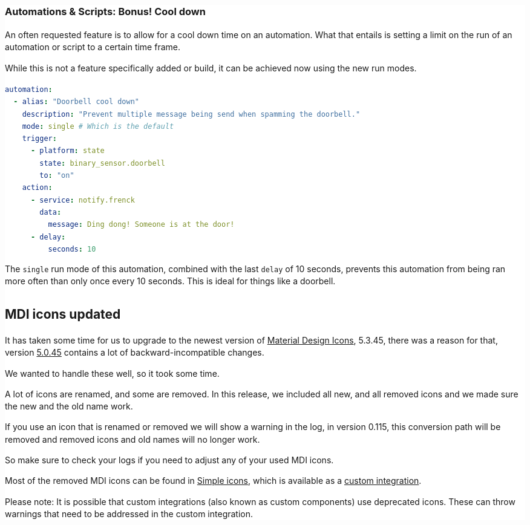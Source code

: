 ### Automations & Scripts: Bonus! Cool down

An often requested feature is to allow for a cool down time on an automation.
What that entails is setting a limit on the run of an automation or script
to a certain time frame.

While this is not a feature specifically added or build, it can be achieved
now using the new run modes.

```yaml
automation:
  - alias: "Doorbell cool down"
    description: "Prevent multiple message being send when spamming the doorbell."
    mode: single # Which is the default
    trigger:
      - platform: state
        state: binary_sensor.doorbell
        to: "on"
    action:
      - service: notify.frenck
        data:
          message: Ding dong! Someone is at the door!
      - delay:
          seconds: 10
```

The `single` run mode of this automation, combined with the last `delay` of 10
seconds, prevents this automation from being ran more often than only once
every 10 seconds. This is ideal for things like a doorbell.

## MDI icons updated

It has taken some time for us to upgrade to the newest version of
[Material Design Icons][mdi], 5.3.45, there was a reason for that,
version [5.0.45][mdi-upgrade] contains a lot of backward-incompatible changes.

We wanted to handle these well, so it took some time.

A lot of icons are renamed, and some are removed. In this release, we included
all new, and all removed icons and we made sure the new and the old name work.

If you use an icon that is renamed or removed we will show a warning in the log,
in version 0.115, this conversion path will be removed and removed icons and
old names will no longer work.

So make sure to check your logs if you need to adjust any of your used MDI
icons.

Most of the removed MDI icons can be found in [Simple icons][simple-icons],
which is available as a [custom integration][hass-simpleicons].

Please note: It is possible that custom integrations (also known as
custom components) use deprecated icons. These can throw warnings that need
to be addressed in the custom integration.

[mdi]: https://pictogrammers.com/library/mdi/
[mdi-upgrade]: https://pictogrammers.com/docs/library/mdi/releases/upgrade/#4995-to-5045
[simple-icons]: https://simpleicons.org/
[hass-simpleicons]: https://github.com/vigonotion/hass-simpleicons


[hacs]: https://hacs.xyz/
[automation-mode]: /docs/automation/#automation-modes
[scripts-mode]: /integrations/script#script-modes
[repeats]: /docs/scripts/#repeat-a-group-of-actions
[chooser]: /docs/scripts/#choose-a-group-of-actions
[python-speed]: https://developers.home-assistant.io/blog/2020/07/13/alpine-python
[#38060]: https://github.com/home-assistant/core/pull/38060
[#38074]: https://github.com/home-assistant/core/pull/38074
[#38079]: https://github.com/home-assistant/core/pull/38079
[#38086]: https://github.com/home-assistant/core/pull/38086
[#38090]: https://github.com/home-assistant/core/pull/38090
[#38094]: https://github.com/home-assistant/core/pull/38094
[#38097]: https://github.com/home-assistant/core/pull/38097
[#38100]: https://github.com/home-assistant/core/pull/38100
[#38124]: https://github.com/home-assistant/core/pull/38124
[#38134]: https://github.com/home-assistant/core/pull/38134
[#38146]: https://github.com/home-assistant/core/pull/38146
[#38149]: https://github.com/home-assistant/core/pull/38149
[#38159]: https://github.com/home-assistant/core/pull/38159
[#38163]: https://github.com/home-assistant/core/pull/38163
[@dubhad]: https://github.com/DubhAd
[@jefflirion]: https://github.com/JeffLIrion
[@robbie1221]: https://github.com/RobBie1221
[@andrewsayre]: https://github.com/andrewsayre
[@bachya]: https://github.com/bachya
[@balloob]: https://github.com/balloob
[@bdraco]: https://github.com/bdraco
[@frenck]: https://github.com/frenck
[@ludeeus]: https://github.com/ludeeus
[@mkerix]: https://github.com/mKeRix
[@pnbruckner]: https://github.com/pnbruckner
[@pschmitt]: https://github.com/pschmitt
[androidtv docs]: /integrations/androidtv/
[discord docs]: /integrations/discord/
[nuki docs]: /integrations/nuki/
[rfxtrx docs]: /integrations/rfxtrx/
[route53 docs]: /integrations/route53/
[simplisafe docs]: /integrations/simplisafe/
[smartthings docs]: /integrations/smartthings/
[toon docs]: /integrations/toon/
[xbox_live docs]: /integrations/xbox_live/
[#38173]: https://github.com/home-assistant/core/pull/38173
[#38174]: https://github.com/home-assistant/core/pull/38174
[#38180]: https://github.com/home-assistant/core/pull/38180
[#38181]: https://github.com/home-assistant/core/pull/38181
[#38234]: https://github.com/home-assistant/core/pull/38234
[#38237]: https://github.com/home-assistant/core/pull/38237
[#38243]: https://github.com/home-assistant/core/pull/38243
[#38245]: https://github.com/home-assistant/core/pull/38245
[#38249]: https://github.com/home-assistant/core/pull/38249
[#38251]: https://github.com/home-assistant/core/pull/38251
[#38256]: https://github.com/home-assistant/core/pull/38256
[#38293]: https://github.com/home-assistant/core/pull/38293
[#38300]: https://github.com/home-assistant/core/pull/38300
[#38305]: https://github.com/home-assistant/core/pull/38305
[#38308]: https://github.com/home-assistant/core/pull/38308
[#38311]: https://github.com/home-assistant/core/pull/38311
[#38326]: https://github.com/home-assistant/core/pull/38326
[@misterwil]: https://github.com/MisterWil
[@bdraco]: https://github.com/bdraco
[@frenck]: https://github.com/frenck
[@kylehendricks]: https://github.com/kylehendricks
[@marciogranzotto]: https://github.com/marciogranzotto
[@pavoni]: https://github.com/pavoni
[@pnbruckner]: https://github.com/pnbruckner
[@rytilahti]: https://github.com/rytilahti
[@vdkeybus]: https://github.com/vdkeybus
[adguard docs]: /integrations/adguard/
[automation docs]: /integrations/automation/
[discovery docs]: /integrations/discovery/
[harmony docs]: /integrations/harmony/
[hunterdouglas_powerview docs]: /integrations/hunterdouglas_powerview/
[onkyo docs]: /integrations/onkyo/
[onvif docs]: /integrations/onvif/
[powerwall docs]: /integrations/powerwall/
[rfxtrx docs]: /integrations/rfxtrx/
[samsungtv docs]: /integrations/samsungtv/
[script docs]: /integrations/script/
[skybell docs]: /integrations/skybell/
[speedtestdotnet docs]: /integrations/speedtestdotnet/
[vera docs]: /integrations/vera/
[xbox_live docs]: /integrations/xbox_live/
[xiaomi_miio docs]: /integrations/xiaomi_miio/
[#35164]: https://github.com/home-assistant/core/pull/35164
[#37813]: https://github.com/home-assistant/core/pull/37813
[#38257]: https://github.com/home-assistant/core/pull/38257
[#38327]: https://github.com/home-assistant/core/pull/38327
[#38344]: https://github.com/home-assistant/core/pull/38344
[#38351]: https://github.com/home-assistant/core/pull/38351
[#38360]: https://github.com/home-assistant/core/pull/38360
[#38367]: https://github.com/home-assistant/core/pull/38367
[#38372]: https://github.com/home-assistant/core/pull/38372
[#38376]: https://github.com/home-assistant/core/pull/38376
[#38401]: https://github.com/home-assistant/core/pull/38401
[#38402]: https://github.com/home-assistant/core/pull/38402
[#38428]: https://github.com/home-assistant/core/pull/38428
[#38429]: https://github.com/home-assistant/core/pull/38429
[@jefflirion]: https://github.com/JeffLIrion
[@bdraco]: https://github.com/bdraco
[@cgtobi]: https://github.com/cgtobi
[@ehendrix23]: https://github.com/ehendrix23
[@emontnemery]: https://github.com/emontnemery
[@frenck]: https://github.com/frenck
[@jjlawren]: https://github.com/jjlawren
[@shenxn]: https://github.com/shenxn
[@shred86]: https://github.com/shred86
[@stlehmann]: https://github.com/stlehmann
[abode docs]: /integrations/abode/
[ads docs]: /integrations/ads/
[androidtv docs]: /integrations/androidtv/
[cast docs]: /integrations/cast/
[google_translate docs]: /integrations/google_translate/
[harmony docs]: /integrations/harmony/
[kodi docs]: /integrations/kodi/
[nut docs]: /integrations/nut/
[plex docs]: /integrations/plex/
[rmvtransport docs]: /integrations/rmvtransport/
[songpal docs]: /integrations/songpal/
[toon docs]: /integrations/toon/
[#38073]: https://github.com/home-assistant/core/issues/38073
[#31637]: https://github.com/home-assistant/core/pull/31637
[#33852]: https://github.com/home-assistant/core/pull/33852
[#34387]: https://github.com/home-assistant/core/pull/34387
[#34401]: https://github.com/home-assistant/core/pull/34401
[#35350]: https://github.com/home-assistant/core/pull/35350
[#35411]: https://github.com/home-assistant/core/pull/35411
[#35561]: https://github.com/home-assistant/core/pull/35561
[#35707]: https://github.com/home-assistant/core/pull/35707
[#35927]: https://github.com/home-assistant/core/pull/35927
[#36054]: https://github.com/home-assistant/core/pull/36054
[#36157]: https://github.com/home-assistant/core/pull/36157
[#36375]: https://github.com/home-assistant/core/pull/36375
[#36533]: https://github.com/home-assistant/core/pull/36533
[#36539]: https://github.com/home-assistant/core/pull/36539
[#36609]: https://github.com/home-assistant/core/pull/36609
[#36690]: https://github.com/home-assistant/core/pull/36690
[#36895]: https://github.com/home-assistant/core/pull/36895
[#36955]: https://github.com/home-assistant/core/pull/36955
[#36988]: https://github.com/home-assistant/core/pull/36988
[#37069]: https://github.com/home-assistant/core/pull/37069
[#37071]: https://github.com/home-assistant/core/pull/37071
[#37072]: https://github.com/home-assistant/core/pull/37072
[#37075]: https://github.com/home-assistant/core/pull/37075
[#37087]: https://github.com/home-assistant/core/pull/37087
[#37097]: https://github.com/home-assistant/core/pull/37097
[#37105]: https://github.com/home-assistant/core/pull/37105
[#37110]: https://github.com/home-assistant/core/pull/37110
[#37112]: https://github.com/home-assistant/core/pull/37112
[#37116]: https://github.com/home-assistant/core/pull/37116
[#37117]: https://github.com/home-assistant/core/pull/37117
[#37123]: https://github.com/home-assistant/core/pull/37123
[#37125]: https://github.com/home-assistant/core/pull/37125
[#37136]: https://github.com/home-assistant/core/pull/37136
[#37141]: https://github.com/home-assistant/core/pull/37141
[#37147]: https://github.com/home-assistant/core/pull/37147
[#37149]: https://github.com/home-assistant/core/pull/37149
[#37154]: https://github.com/home-assistant/core/pull/37154
[#37157]: https://github.com/home-assistant/core/pull/37157
[#37159]: https://github.com/home-assistant/core/pull/37159
[#37161]: https://github.com/home-assistant/core/pull/37161
[#37171]: https://github.com/home-assistant/core/pull/37171
[#37172]: https://github.com/home-assistant/core/pull/37172
[#37174]: https://github.com/home-assistant/core/pull/37174
[#37176]: https://github.com/home-assistant/core/pull/37176
[#37179]: https://github.com/home-assistant/core/pull/37179
[#37181]: https://github.com/home-assistant/core/pull/37181
[#37183]: https://github.com/home-assistant/core/pull/37183
[#37184]: https://github.com/home-assistant/core/pull/37184
[#37186]: https://github.com/home-assistant/core/pull/37186
[#37188]: https://github.com/home-assistant/core/pull/37188
[#37189]: https://github.com/home-assistant/core/pull/37189
[#37198]: https://github.com/home-assistant/core/pull/37198
[#37199]: https://github.com/home-assistant/core/pull/37199
[#37200]: https://github.com/home-assistant/core/pull/37200
[#37201]: https://github.com/home-assistant/core/pull/37201
[#37205]: https://github.com/home-assistant/core/pull/37205
[#37206]: https://github.com/home-assistant/core/pull/37206
[#37207]: https://github.com/home-assistant/core/pull/37207
[#37208]: https://github.com/home-assistant/core/pull/37208
[#37211]: https://github.com/home-assistant/core/pull/37211
[#37215]: https://github.com/home-assistant/core/pull/37215
[#37217]: https://github.com/home-assistant/core/pull/37217
[#37225]: https://github.com/home-assistant/core/pull/37225
[#37227]: https://github.com/home-assistant/core/pull/37227
[#37232]: https://github.com/home-assistant/core/pull/37232
[#37234]: https://github.com/home-assistant/core/pull/37234
[#37237]: https://github.com/home-assistant/core/pull/37237
[#37241]: https://github.com/home-assistant/core/pull/37241
[#37250]: https://github.com/home-assistant/core/pull/37250
[#37251]: https://github.com/home-assistant/core/pull/37251
[#37252]: https://github.com/home-assistant/core/pull/37252
[#37253]: https://github.com/home-assistant/core/pull/37253
[#37255]: https://github.com/home-assistant/core/pull/37255
[#37256]: https://github.com/home-assistant/core/pull/37256
[#37260]: https://github.com/home-assistant/core/pull/37260
[#37266]: https://github.com/home-assistant/core/pull/37266
[#37268]: https://github.com/home-assistant/core/pull/37268
[#37270]: https://github.com/home-assistant/core/pull/37270
[#37271]: https://github.com/home-assistant/core/pull/37271
[#37273]: https://github.com/home-assistant/core/pull/37273
[#37275]: https://github.com/home-assistant/core/pull/37275
[#37276]: https://github.com/home-assistant/core/pull/37276
[#37289]: https://github.com/home-assistant/core/pull/37289
[#37304]: https://github.com/home-assistant/core/pull/37304
[#37308]: https://github.com/home-assistant/core/pull/37308
[#37309]: https://github.com/home-assistant/core/pull/37309
[#37313]: https://github.com/home-assistant/core/pull/37313
[#37315]: https://github.com/home-assistant/core/pull/37315
[#37316]: https://github.com/home-assistant/core/pull/37316
[#37322]: https://github.com/home-assistant/core/pull/37322
[#37324]: https://github.com/home-assistant/core/pull/37324
[#37325]: https://github.com/home-assistant/core/pull/37325
[#37336]: https://github.com/home-assistant/core/pull/37336
[#37339]: https://github.com/home-assistant/core/pull/37339
[#37346]: https://github.com/home-assistant/core/pull/37346
[#37350]: https://github.com/home-assistant/core/pull/37350
[#37363]: https://github.com/home-assistant/core/pull/37363
[#37371]: https://github.com/home-assistant/core/pull/37371
[#37374]: https://github.com/home-assistant/core/pull/37374
[#37380]: https://github.com/home-assistant/core/pull/37380
[#37390]: https://github.com/home-assistant/core/pull/37390
[#37391]: https://github.com/home-assistant/core/pull/37391
[#37394]: https://github.com/home-assistant/core/pull/37394
[#37396]: https://github.com/home-assistant/core/pull/37396
[#37397]: https://github.com/home-assistant/core/pull/37397
[#37401]: https://github.com/home-assistant/core/pull/37401
[#37405]: https://github.com/home-assistant/core/pull/37405
[#37419]: https://github.com/home-assistant/core/pull/37419
[#37420]: https://github.com/home-assistant/core/pull/37420
[#37421]: https://github.com/home-assistant/core/pull/37421
[#37423]: https://github.com/home-assistant/core/pull/37423
[#37424]: https://github.com/home-assistant/core/pull/37424
[#37425]: https://github.com/home-assistant/core/pull/37425
[#37426]: https://github.com/home-assistant/core/pull/37426
[#37427]: https://github.com/home-assistant/core/pull/37427
[#37428]: https://github.com/home-assistant/core/pull/37428
[#37429]: https://github.com/home-assistant/core/pull/37429
[#37430]: https://github.com/home-assistant/core/pull/37430
[#37432]: https://github.com/home-assistant/core/pull/37432
[#37433]: https://github.com/home-assistant/core/pull/37433
[#37438]: https://github.com/home-assistant/core/pull/37438
[#37439]: https://github.com/home-assistant/core/pull/37439
[#37440]: https://github.com/home-assistant/core/pull/37440
[#37441]: https://github.com/home-assistant/core/pull/37441
[#37445]: https://github.com/home-assistant/core/pull/37445
[#37446]: https://github.com/home-assistant/core/pull/37446
[#37450]: https://github.com/home-assistant/core/pull/37450
[#37454]: https://github.com/home-assistant/core/pull/37454
[#37455]: https://github.com/home-assistant/core/pull/37455
[#37456]: https://github.com/home-assistant/core/pull/37456
[#37457]: https://github.com/home-assistant/core/pull/37457
[#37461]: https://github.com/home-assistant/core/pull/37461
[#37463]: https://github.com/home-assistant/core/pull/37463
[#37465]: https://github.com/home-assistant/core/pull/37465
[#37468]: https://github.com/home-assistant/core/pull/37468
[#37471]: https://github.com/home-assistant/core/pull/37471
[#37472]: https://github.com/home-assistant/core/pull/37472
[#37473]: https://github.com/home-assistant/core/pull/37473
[#37477]: https://github.com/home-assistant/core/pull/37477
[#37479]: https://github.com/home-assistant/core/pull/37479
[#37480]: https://github.com/home-assistant/core/pull/37480
[#37483]: https://github.com/home-assistant/core/pull/37483
[#37485]: https://github.com/home-assistant/core/pull/37485
[#37486]: https://github.com/home-assistant/core/pull/37486
[#37487]: https://github.com/home-assistant/core/pull/37487
[#37488]: https://github.com/home-assistant/core/pull/37488
[#37490]: https://github.com/home-assistant/core/pull/37490
[#37494]: https://github.com/home-assistant/core/pull/37494
[#37496]: https://github.com/home-assistant/core/pull/37496
[#37497]: https://github.com/home-assistant/core/pull/37497
[#37500]: https://github.com/home-assistant/core/pull/37500
[#37501]: https://github.com/home-assistant/core/pull/37501
[#37505]: https://github.com/home-assistant/core/pull/37505
[#37508]: https://github.com/home-assistant/core/pull/37508
[#37510]: https://github.com/home-assistant/core/pull/37510
[#37512]: https://github.com/home-assistant/core/pull/37512
[#37515]: https://github.com/home-assistant/core/pull/37515
[#37516]: https://github.com/home-assistant/core/pull/37516
[#37523]: https://github.com/home-assistant/core/pull/37523
[#37527]: https://github.com/home-assistant/core/pull/37527
[#37530]: https://github.com/home-assistant/core/pull/37530
[#37531]: https://github.com/home-assistant/core/pull/37531
[#37535]: https://github.com/home-assistant/core/pull/37535
[#37536]: https://github.com/home-assistant/core/pull/37536
[#37550]: https://github.com/home-assistant/core/pull/37550
[#37551]: https://github.com/home-assistant/core/pull/37551
[#37555]: https://github.com/home-assistant/core/pull/37555
[#37556]: https://github.com/home-assistant/core/pull/37556
[#37559]: https://github.com/home-assistant/core/pull/37559
[#37560]: https://github.com/home-assistant/core/pull/37560
[#37565]: https://github.com/home-assistant/core/pull/37565
[#37581]: https://github.com/home-assistant/core/pull/37581
[#37587]: https://github.com/home-assistant/core/pull/37587
[#37588]: https://github.com/home-assistant/core/pull/37588
[#37589]: https://github.com/home-assistant/core/pull/37589
[#37590]: https://github.com/home-assistant/core/pull/37590
[#37591]: https://github.com/home-assistant/core/pull/37591
[#37592]: https://github.com/home-assistant/core/pull/37592
[#37597]: https://github.com/home-assistant/core/pull/37597
[#37598]: https://github.com/home-assistant/core/pull/37598
[#37599]: https://github.com/home-assistant/core/pull/37599
[#37602]: https://github.com/home-assistant/core/pull/37602
[#37605]: https://github.com/home-assistant/core/pull/37605
[#37613]: https://github.com/home-assistant/core/pull/37613
[#37617]: https://github.com/home-assistant/core/pull/37617
[#37618]: https://github.com/home-assistant/core/pull/37618
[#37619]: https://github.com/home-assistant/core/pull/37619
[#37620]: https://github.com/home-assistant/core/pull/37620
[#37621]: https://github.com/home-assistant/core/pull/37621
[#37628]: https://github.com/home-assistant/core/pull/37628
[#37629]: https://github.com/home-assistant/core/pull/37629
[#37630]: https://github.com/home-assistant/core/pull/37630
[#37637]: https://github.com/home-assistant/core/pull/37637
[#37640]: https://github.com/home-assistant/core/pull/37640
[#37642]: https://github.com/home-assistant/core/pull/37642
[#37644]: https://github.com/home-assistant/core/pull/37644
[#37650]: https://github.com/home-assistant/core/pull/37650
[#37659]: https://github.com/home-assistant/core/pull/37659
[#37665]: https://github.com/home-assistant/core/pull/37665
[#37666]: https://github.com/home-assistant/core/pull/37666
[#37667]: https://github.com/home-assistant/core/pull/37667
[#37677]: https://github.com/home-assistant/core/pull/37677
[#37678]: https://github.com/home-assistant/core/pull/37678
[#37682]: https://github.com/home-assistant/core/pull/37682
[#37688]: https://github.com/home-assistant/core/pull/37688
[#37690]: https://github.com/home-assistant/core/pull/37690
[#37691]: https://github.com/home-assistant/core/pull/37691
[#37694]: https://github.com/home-assistant/core/pull/37694
[#37697]: https://github.com/home-assistant/core/pull/37697
[#37698]: https://github.com/home-assistant/core/pull/37698
[#37699]: https://github.com/home-assistant/core/pull/37699
[#37700]: https://github.com/home-assistant/core/pull/37700
[#37703]: https://github.com/home-assistant/core/pull/37703
[#37706]: https://github.com/home-assistant/core/pull/37706
[#37709]: https://github.com/home-assistant/core/pull/37709
[#37710]: https://github.com/home-assistant/core/pull/37710
[#37713]: https://github.com/home-assistant/core/pull/37713
[#37715]: https://github.com/home-assistant/core/pull/37715
[#37716]: https://github.com/home-assistant/core/pull/37716
[#37729]: https://github.com/home-assistant/core/pull/37729
[#37730]: https://github.com/home-assistant/core/pull/37730
[#37735]: https://github.com/home-assistant/core/pull/37735
[#37738]: https://github.com/home-assistant/core/pull/37738
[#37740]: https://github.com/home-assistant/core/pull/37740
[#37741]: https://github.com/home-assistant/core/pull/37741
[#37742]: https://github.com/home-assistant/core/pull/37742
[#37743]: https://github.com/home-assistant/core/pull/37743
[#37746]: https://github.com/home-assistant/core/pull/37746
[#37748]: https://github.com/home-assistant/core/pull/37748
[#37749]: https://github.com/home-assistant/core/pull/37749
[#37751]: https://github.com/home-assistant/core/pull/37751
[#37753]: https://github.com/home-assistant/core/pull/37753
[#37759]: https://github.com/home-assistant/core/pull/37759
[#37763]: https://github.com/home-assistant/core/pull/37763
[#37764]: https://github.com/home-assistant/core/pull/37764
[#37771]: https://github.com/home-assistant/core/pull/37771
[#37772]: https://github.com/home-assistant/core/pull/37772
[#37773]: https://github.com/home-assistant/core/pull/37773
[#37776]: https://github.com/home-assistant/core/pull/37776
[#37778]: https://github.com/home-assistant/core/pull/37778
[#37780]: https://github.com/home-assistant/core/pull/37780
[#37781]: https://github.com/home-assistant/core/pull/37781
[#37786]: https://github.com/home-assistant/core/pull/37786
[#37789]: https://github.com/home-assistant/core/pull/37789
[#37790]: https://github.com/home-assistant/core/pull/37790
[#37792]: https://github.com/home-assistant/core/pull/37792
[#37793]: https://github.com/home-assistant/core/pull/37793
[#37794]: https://github.com/home-assistant/core/pull/37794
[#37801]: https://github.com/home-assistant/core/pull/37801
[#37802]: https://github.com/home-assistant/core/pull/37802
[#37803]: https://github.com/home-assistant/core/pull/37803
[#37805]: https://github.com/home-assistant/core/pull/37805
[#37808]: https://github.com/home-assistant/core/pull/37808
[#37815]: https://github.com/home-assistant/core/pull/37815
[#37816]: https://github.com/home-assistant/core/pull/37816
[#37817]: https://github.com/home-assistant/core/pull/37817
[#37818]: https://github.com/home-assistant/core/pull/37818
[#37820]: https://github.com/home-assistant/core/pull/37820
[#37821]: https://github.com/home-assistant/core/pull/37821
[#37827]: https://github.com/home-assistant/core/pull/37827
[#37829]: https://github.com/home-assistant/core/pull/37829
[#37830]: https://github.com/home-assistant/core/pull/37830
[#37831]: https://github.com/home-assistant/core/pull/37831
[#37832]: https://github.com/home-assistant/core/pull/37832
[#37833]: https://github.com/home-assistant/core/pull/37833
[#37834]: https://github.com/home-assistant/core/pull/37834
[#37837]: https://github.com/home-assistant/core/pull/37837
[#37840]: https://github.com/home-assistant/core/pull/37840
[#37841]: https://github.com/home-assistant/core/pull/37841
[#37843]: https://github.com/home-assistant/core/pull/37843
[#37849]: https://github.com/home-assistant/core/pull/37849
[#37850]: https://github.com/home-assistant/core/pull/37850
[#37852]: https://github.com/home-assistant/core/pull/37852
[#37853]: https://github.com/home-assistant/core/pull/37853
[#37858]: https://github.com/home-assistant/core/pull/37858
[#37859]: https://github.com/home-assistant/core/pull/37859
[#37862]: https://github.com/home-assistant/core/pull/37862
[#37863]: https://github.com/home-assistant/core/pull/37863
[#37865]: https://github.com/home-assistant/core/pull/37865
[#37866]: https://github.com/home-assistant/core/pull/37866
[#37867]: https://github.com/home-assistant/core/pull/37867
[#37869]: https://github.com/home-assistant/core/pull/37869
[#37870]: https://github.com/home-assistant/core/pull/37870
[#37872]: https://github.com/home-assistant/core/pull/37872
[#37875]: https://github.com/home-assistant/core/pull/37875
[#37881]: https://github.com/home-assistant/core/pull/37881
[#37884]: https://github.com/home-assistant/core/pull/37884
[#37885]: https://github.com/home-assistant/core/pull/37885
[#37887]: https://github.com/home-assistant/core/pull/37887
[#37888]: https://github.com/home-assistant/core/pull/37888
[#37889]: https://github.com/home-assistant/core/pull/37889
[#37896]: https://github.com/home-assistant/core/pull/37896
[#37901]: https://github.com/home-assistant/core/pull/37901
[#37909]: https://github.com/home-assistant/core/pull/37909
[#37910]: https://github.com/home-assistant/core/pull/37910
[#37915]: https://github.com/home-assistant/core/pull/37915
[#37918]: https://github.com/home-assistant/core/pull/37918
[#37923]: https://github.com/home-assistant/core/pull/37923
[#37924]: https://github.com/home-assistant/core/pull/37924
[#37932]: https://github.com/home-assistant/core/pull/37932
[#37942]: https://github.com/home-assistant/core/pull/37942
[#37957]: https://github.com/home-assistant/core/pull/37957
[#37961]: https://github.com/home-assistant/core/pull/37961
[#37965]: https://github.com/home-assistant/core/pull/37965
[#37974]: https://github.com/home-assistant/core/pull/37974
[#37976]: https://github.com/home-assistant/core/pull/37976
[#37980]: https://github.com/home-assistant/core/pull/37980
[#37995]: https://github.com/home-assistant/core/pull/37995
[#38030]: https://github.com/home-assistant/core/pull/38030
[#38036]: https://github.com/home-assistant/core/pull/38036
[#38039]: https://github.com/home-assistant/core/pull/38039
[#38040]: https://github.com/home-assistant/core/pull/38040
[#38043]: https://github.com/home-assistant/core/pull/38043
[#38049]: https://github.com/home-assistant/core/pull/38049
[#38057]: https://github.com/home-assistant/core/pull/38057
[@2fake]: https://github.com/2Fake
[@adminiuga]: https://github.com/Adminiuga
[@compatech]: https://github.com/CoMPaTech
[@darkfox]: https://github.com/DarkFox
[@gmta]: https://github.com/GMTA
[@harryjholmes]: https://github.com/Harryjholmes
[@induprakash]: https://github.com/InduPrakash
[@jc2k]: https://github.com/Jc2k
[@jefflirion]: https://github.com/JeffLIrion
[@kdemontf]: https://github.com/Kdemontf
[@martinhjelmare]: https://github.com/MartinHjelmare
[@matthewflamm]: https://github.com/MatthewFlamm
[@michsior14]: https://github.com/Michsior14
[@paulannekov]: https://github.com/PaulAnnekov
[@quentame]: https://github.com/Quentame
[@rogerselwyn]: https://github.com/RogerSelwyn
[@seraphimserapis]: https://github.com/SeraphimSerapis
[@shulyaka]: https://github.com/Shulyaka
[@sukramj]: https://github.com/SukramJ
[@thelastgimbus]: https://github.com/TheLastGimbus
[@aaliddell]: https://github.com/aaliddell
[@abmantis]: https://github.com/abmantis
[@ajschmidt8]: https://github.com/ajschmidt8
[@akloeckner]: https://github.com/akloeckner
[@alandtse]: https://github.com/alandtse
[@alexhardwicke]: https://github.com/alexhardwicke
[@amelchio]: https://github.com/amelchio
[@bachya]: https://github.com/bachya
[@balloob]: https://github.com/balloob
[@bdraco]: https://github.com/bdraco
[@bednar]: https://github.com/bednar
[@bouwew]: https://github.com/bouwew
[@bramkragten]: https://github.com/bramkragten
[@brefra]: https://github.com/brefra
[@bsmappee]: https://github.com/bsmappee
[@cgtobi]: https://github.com/cgtobi
[@ctalkington]: https://github.com/ctalkington
[@danielpervan]: https://github.com/danielpervan
[@davet2001]: https://github.com/davet2001
[@dermotduffy]: https://github.com/dermotduffy
[@divanikus]: https://github.com/divanikus
[@djpremier]: https://github.com/djpremier
[@dmulcahey]: https://github.com/dmulcahey
[@dshokouhi]: https://github.com/dshokouhi
[@eifinger]: https://github.com/eifinger
[@elupus]: https://github.com/elupus
[@emlove]: https://github.com/emlove
[@emontnemery]: https://github.com/emontnemery
[@engrbm87]: https://github.com/engrbm87
[@esev]: https://github.com/esev
[@firstof9]: https://github.com/firstof9
[@frenck]: https://github.com/frenck
[@gagebenne]: https://github.com/gagebenne
[@guillempages]: https://github.com/guillempages
[@haemishkyd]: https://github.com/haemishkyd
[@jberstler]: https://github.com/jberstler
[@jbeyerstedt]: https://github.com/jbeyerstedt
[@jduquennoy]: https://github.com/jduquennoy
[@jfearon]: https://github.com/jfearon
[@jjlawren]: https://github.com/jjlawren
[@jnewland]: https://github.com/jnewland
[@jschlyter]: https://github.com/jschlyter
[@jurgenhaas]: https://github.com/jurgenhaas
[@kennedyshead]: https://github.com/kennedyshead
[@knyar]: https://github.com/knyar
[@ktnrg45]: https://github.com/ktnrg45
[@ludeeus]: https://github.com/ludeeus
[@marcelveldt]: https://github.com/marcelveldt
[@mdegat01]: https://github.com/mdegat01
[@michaeldavie]: https://github.com/michaeldavie
[@nkgilley]: https://github.com/nkgilley
[@outadoc]: https://github.com/outadoc
[@pavoni]: https://github.com/pavoni
[@pilehave]: https://github.com/pilehave
[@pnbruckner]: https://github.com/pnbruckner
[@pnguyen-tyro]: https://github.com/pnguyen-tyro
[@prystupa]: https://github.com/prystupa
[@pvizeli]: https://github.com/pvizeli
[@rajlaud]: https://github.com/rajlaud
[@raman325]: https://github.com/raman325
[@robbiet480]: https://github.com/robbiet480
[@scop]: https://github.com/scop
[@serhtt]: https://github.com/serhtt
[@shenxn]: https://github.com/shenxn
[@shermdog]: https://github.com/shermdog
[@smugleafdev]: https://github.com/smugleafdev
[@starkillerog]: https://github.com/starkillerOG
[@teharris1]: https://github.com/teharris1
[@timmo001]: https://github.com/timmo001
[@timvancann]: https://github.com/timvancann
[@tizzen33]: https://github.com/tizzen33
[@zhulik]: https://github.com/zhulik
[acmeda docs]: /integrations/acmeda/
[ads docs]: /integrations/ads/
[agent_dvr docs]: /integrations/agent_dvr/
[alarm_control_panel docs]: /integrations/alarm_control_panel/
[alert docs]: /integrations/alert/
[amcrest docs]: /integrations/amcrest/
[androidtv docs]: /integrations/androidtv/
[apache_kafka docs]: /integrations/apache_kafka/
[asuswrt docs]: /integrations/asuswrt/
[august docs]: /integrations/august/
[automation docs]: /integrations/automation/
[azure_event_hub docs]: /integrations/azure_event_hub/
[bayesian docs]: /integrations/bayesian/
[bond docs]: /integrations/bond/
[camera docs]: /integrations/camera/
[cast docs]: /integrations/cast/
[daikin docs]: /integrations/daikin/
[darksky docs]: /integrations/darksky/
[datadog docs]: /integrations/datadog/
[debugpy docs]: /integrations/debugpy/
[demo docs]: /integrations/demo/
[denonavr docs]: /integrations/denonavr/
[derivative docs]: /integrations/derivative/
[device_tracker docs]: /integrations/device_tracker/
[devolo_home_control docs]: /integrations/devolo_home_control/
[dexcom docs]: /integrations/dexcom/
[directv docs]: /integrations/directv/
[discovery docs]: /integrations/discovery/
[doorbird docs]: /integrations/doorbird/
[ecobee docs]: /integrations/ecobee/
[emulated_hue docs]: /integrations/emulated_hue/
[enocean docs]: /integrations/enocean/
[environment_canada docs]: /integrations/environment_canada/
[esphome docs]: /integrations/esphome/
[fan docs]: /integrations/fan/
[fibaro docs]: /integrations/fibaro/
[filter docs]: /integrations/filter/
[flux docs]: /integrations/flux/
[foobot docs]: /integrations/foobot/
[forked_daapd docs]: /integrations/forked_daapd/
[freebox docs]: /integrations/freebox/
[frontend docs]: /integrations/frontend/
[garmin_connect docs]: /integrations/garmin_connect/
[gdacs docs]: /integrations/gdacs/
[generic_thermostat docs]: /integrations/generic_thermostat/
[geniushub docs]: /integrations/geniushub/
[geo_json_events docs]: /integrations/geo_json_events/
[geonetnz_quakes docs]: /integrations/geonetnz_quakes/
[geonetnz_volcano docs]: /integrations/geonetnz_volcano/
[google_assistant docs]: /integrations/google_assistant/
[google_pubsub docs]: /integrations/google_pubsub/
[group docs]: /integrations/group/
[guardian docs]: /integrations/guardian/
[harmony docs]: /integrations/harmony/
[hdmi_cec docs]: /integrations/hdmi_cec/
[history docs]: /integrations/history/
[homekit docs]: /integrations/homekit/
[homekit_controller docs]: /integrations/homekit_controller/
[homematic docs]: /integrations/homematic/
[homematicip_cloud docs]: /integrations/homematicip_cloud/
[hue docs]: /integrations/hue/
[influxdb docs]: /integrations/influxdb/
[input_number docs]: /integrations/input_number/
[insteon docs]: /integrations/insteon/
[integration docs]: /integrations/integration/
[ipp docs]: /integrations/ipp/
[joaoapps_join docs]: /integrations/joaoapps_join/
[knx docs]: /integrations/knx/
[logger docs]: /integrations/logger/
[loopenergy docs]: /integrations/loopenergy/
[luftdaten docs]: /integrations/luftdaten/
[manual_mqtt docs]: /integrations/manual_mqtt/
[min_max docs]: /integrations/min_max/
[mold_indicator docs]: /integrations/mold_indicator/
[mqtt docs]: /integrations/mqtt/
[neato docs]: /integrations/neato/
[netatmo docs]: /integrations/netatmo/
[netdata docs]: /integrations/netdata/
[nuki docs]: /integrations/nuki/
[nws docs]: /integrations/nws/
[onvif docs]: /integrations/onvif/
[ozw docs]: /integrations/ozw/
[pioneer docs]: /integrations/pioneer/
[plant docs]: /integrations/plant/
[plex docs]: /integrations/plex/
[plugwise docs]: /integrations/plugwise/
[plum_lightpad docs]: /integrations/plum_lightpad/
[poolsense docs]: /integrations/poolsense/
[prometheus docs]: /integrations/prometheus/
[ps4 docs]: /integrations/ps4/
[recorder docs]: /integrations/recorder/
[rejseplanen docs]: /integrations/rejseplanen/
[remote_rpi_gpio docs]: /integrations/remote_rpi_gpio/
[rfxtrx docs]: /integrations/rfxtrx/
[script docs]: /integrations/script/
[slack docs]: /integrations/slack/
[smappee docs]: /integrations/smappee/
[smarthab docs]: /integrations/smarthab/
[sms docs]: /integrations/sms/
[solaredge docs]: /integrations/solaredge/
[sonarr docs]: /integrations/sonarr/
[sonos docs]: /integrations/sonos/
[spotify docs]: /integrations/spotify/
[sql docs]: /integrations/sql/
[statistics docs]: /integrations/statistics/
[stream docs]: /integrations/stream/
[supervisord docs]: /integrations/supervisord/
[syncthru docs]: /integrations/syncthru/
[tado docs]: /integrations/tado/
[template docs]: /integrations/template/
[tesla docs]: /integrations/tesla/
[toon docs]: /integrations/toon/
[touchline docs]: /integrations/touchline/
[tplink docs]: /integrations/tplink/
[transmission docs]: /integrations/transmission/
[tuya docs]: /integrations/tuya/
[unifi docs]: /integrations/unifi/
[universal docs]: /integrations/universal/
[verisure docs]: /integrations/verisure/
[vizio docs]: /integrations/vizio/
[volumio docs]: /integrations/volumio/
[worldclock docs]: /integrations/worldclock/
[xiaomi_miio docs]: /integrations/xiaomi_miio/
[yeelight docs]: /integrations/yeelight/
[zeroconf docs]: /integrations/zeroconf/
[zerproc docs]: /integrations/zerproc/
[zha docs]: /integrations/zha/